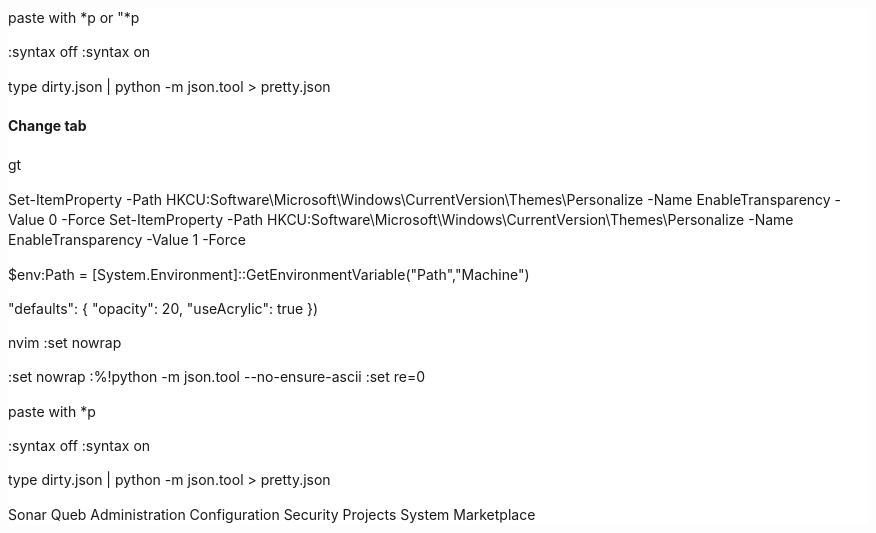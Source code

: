 
paste with 
*p
or
"*p

:syntax off :syntax on


type dirty.json | python -m json.tool > pretty.json


#### Change tab

gt


Set-ItemProperty -Path HKCU:Software\Microsoft\Windows\CurrentVersion\Themes\Personalize -Name EnableTransparency -Value 0 -Force
Set-ItemProperty -Path HKCU:Software\Microsoft\Windows\CurrentVersion\Themes\Personalize -Name EnableTransparency -Value 1 -Force

$env:Path = [System.Environment]::GetEnvironmentVariable("Path","Machine")



"defaults": 
        {
            "opacity": 20,
            "useAcrylic": true
        })



nvim
:set nowrap





:set nowrap
:%!python -m json.tool --no-ensure-ascii
:set re=0


paste with 
*p

:syntax off :syntax on


type dirty.json | python -m json.tool > pretty.json






 Sonar Queb
Administration
Configuration
Security
Projects
System
Marketplace
